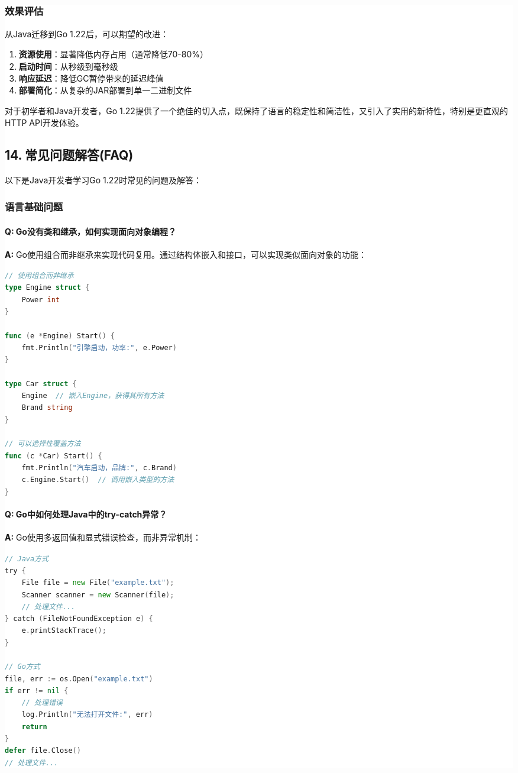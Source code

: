 ### 效果评估

从Java迁移到Go 1.22后，可以期望的改进：

1. **资源使用**：显著降低内存占用（通常降低70-80%）
2. **启动时间**：从秒级到毫秒级
3. **响应延迟**：降低GC暂停带来的延迟峰值
4. **部署简化**：从复杂的JAR部署到单一二进制文件

对于初学者和Java开发者，Go 1.22提供了一个绝佳的切入点，既保持了语言的稳定性和简洁性，又引入了实用的新特性，特别是更直观的HTTP API开发体验。

## 14. 常见问题解答(FAQ)

以下是Java开发者学习Go 1.22时常见的问题及解答：

### 语言基础问题

#### Q: Go没有类和继承，如何实现面向对象编程？
**A:** Go使用组合而非继承来实现代码复用。通过结构体嵌入和接口，可以实现类似面向对象的功能：
```go
// 使用组合而非继承
type Engine struct {
    Power int
}

func (e *Engine) Start() {
    fmt.Println("引擎启动，功率:", e.Power)
}

type Car struct {
    Engine  // 嵌入Engine，获得其所有方法
    Brand string
}

// 可以选择性覆盖方法
func (c *Car) Start() {
    fmt.Println("汽车启动，品牌:", c.Brand)
    c.Engine.Start()  // 调用嵌入类型的方法
}
```

#### Q: Go中如何处理Java中的try-catch异常？
**A:** Go使用多返回值和显式错误检查，而非异常机制：
```go
// Java方式
try {
    File file = new File("example.txt");
    Scanner scanner = new Scanner(file);
    // 处理文件...
} catch (FileNotFoundException e) {
    e.printStackTrace();
}

// Go方式
file, err := os.Open("example.txt")
if err != nil {
    // 处理错误
    log.Println("无法打开文件:", err)
    return
}
defer file.Close()
// 处理文件...
```
